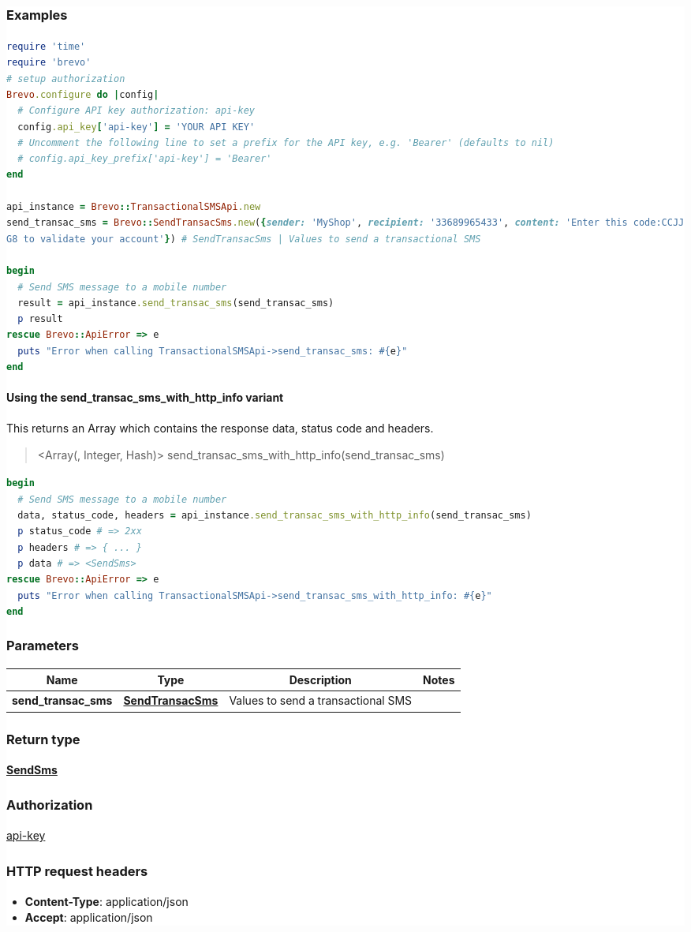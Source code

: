 ### Examples

```ruby
require 'time'
require 'brevo'
# setup authorization
Brevo.configure do |config|
  # Configure API key authorization: api-key
  config.api_key['api-key'] = 'YOUR API KEY'
  # Uncomment the following line to set a prefix for the API key, e.g. 'Bearer' (defaults to nil)
  # config.api_key_prefix['api-key'] = 'Bearer'
end

api_instance = Brevo::TransactionalSMSApi.new
send_transac_sms = Brevo::SendTransacSms.new({sender: 'MyShop', recipient: '33689965433', content: 'Enter this code:CCJJG8 to validate your account'}) # SendTransacSms | Values to send a transactional SMS

begin
  # Send SMS message to a mobile number
  result = api_instance.send_transac_sms(send_transac_sms)
  p result
rescue Brevo::ApiError => e
  puts "Error when calling TransactionalSMSApi->send_transac_sms: #{e}"
end
```

#### Using the send_transac_sms_with_http_info variant

This returns an Array which contains the response data, status code and headers.

> <Array(<SendSms>, Integer, Hash)> send_transac_sms_with_http_info(send_transac_sms)

```ruby
begin
  # Send SMS message to a mobile number
  data, status_code, headers = api_instance.send_transac_sms_with_http_info(send_transac_sms)
  p status_code # => 2xx
  p headers # => { ... }
  p data # => <SendSms>
rescue Brevo::ApiError => e
  puts "Error when calling TransactionalSMSApi->send_transac_sms_with_http_info: #{e}"
end
```

### Parameters

| Name | Type | Description | Notes |
| ---- | ---- | ----------- | ----- |
| **send_transac_sms** | [**SendTransacSms**](SendTransacSms.md) | Values to send a transactional SMS |  |

### Return type

[**SendSms**](SendSms.md)

### Authorization

[api-key](../README.md#api-key)

### HTTP request headers

- **Content-Type**: application/json
- **Accept**: application/json

